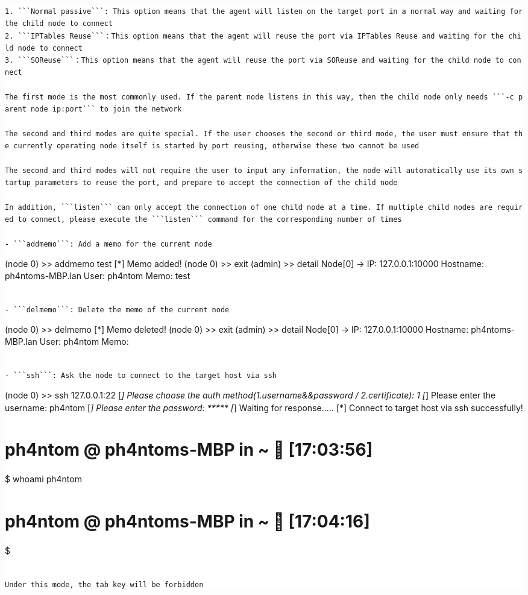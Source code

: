 ```
1. ```Normal passive```: This option means that the agent will listen on the target port in a normal way and waiting for the child node to connect
2. ```IPTables Reuse```：This option means that the agent will reuse the port via IPTables Reuse and waiting for the child node to connect
3. ```SOReuse```：This option means that the agent will reuse the port via SOReuse and waiting for the child node to connect

The first mode is the most commonly used. If the parent node listens in this way, then the child node only needs ```-c parent node ip:port``` to join the network

The second and third modes are quite special. If the user chooses the second or third mode, the user must ensure that the currently operating node itself is started by port reusing, otherwise these two cannot be used

The second and third modes will not require the user to input any information, the node will automatically use its own startup parameters to reuse the port, and prepare to accept the connection of the child node

In addition, ```listen``` can only accept the connection of one child node at a time. If multiple child nodes are required to connect, please execute the ```listen``` command for the corresponding number of times

- ```addmemo```: Add a memo for the current node

```
(node 0) >> addmemo test
[*] Memo added!
(node 0) >> exit
(admin) >> detail
Node[0] -> IP: 127.0.0.1:10000  Hostname: ph4ntoms-MBP.lan  User: ph4ntom
Memo:  test
```

- ```delmemo```: Delete the memo of the current node

```
(node 0) >> delmemo
[*] Memo deleted!
(node 0) >> exit
(admin) >> detail
Node[0] -> IP: 127.0.0.1:10000  Hostname: ph4ntoms-MBP.lan  User: ph4ntom
Memo:
```

- ```ssh```: Ask the node to connect to the target host via ssh

```
(node 0) >> ssh 127.0.0.1:22
[*] Please choose the auth method(1.username&&password / 2.certificate): 1
[*] Please enter the username: ph4ntom
[*] Please enter the password: *****
[*] Waiting for response.....
[*] Connect to target host via ssh successfully!
 # ph4ntom @ ph4ntoms-MBP in ~ 👑 [17:03:56]
$ whoami
ph4ntom
 # ph4ntom @ ph4ntoms-MBP in ~ 👑 [17:04:16]
$
```

Under this mode, the tab key will be forbidden
```